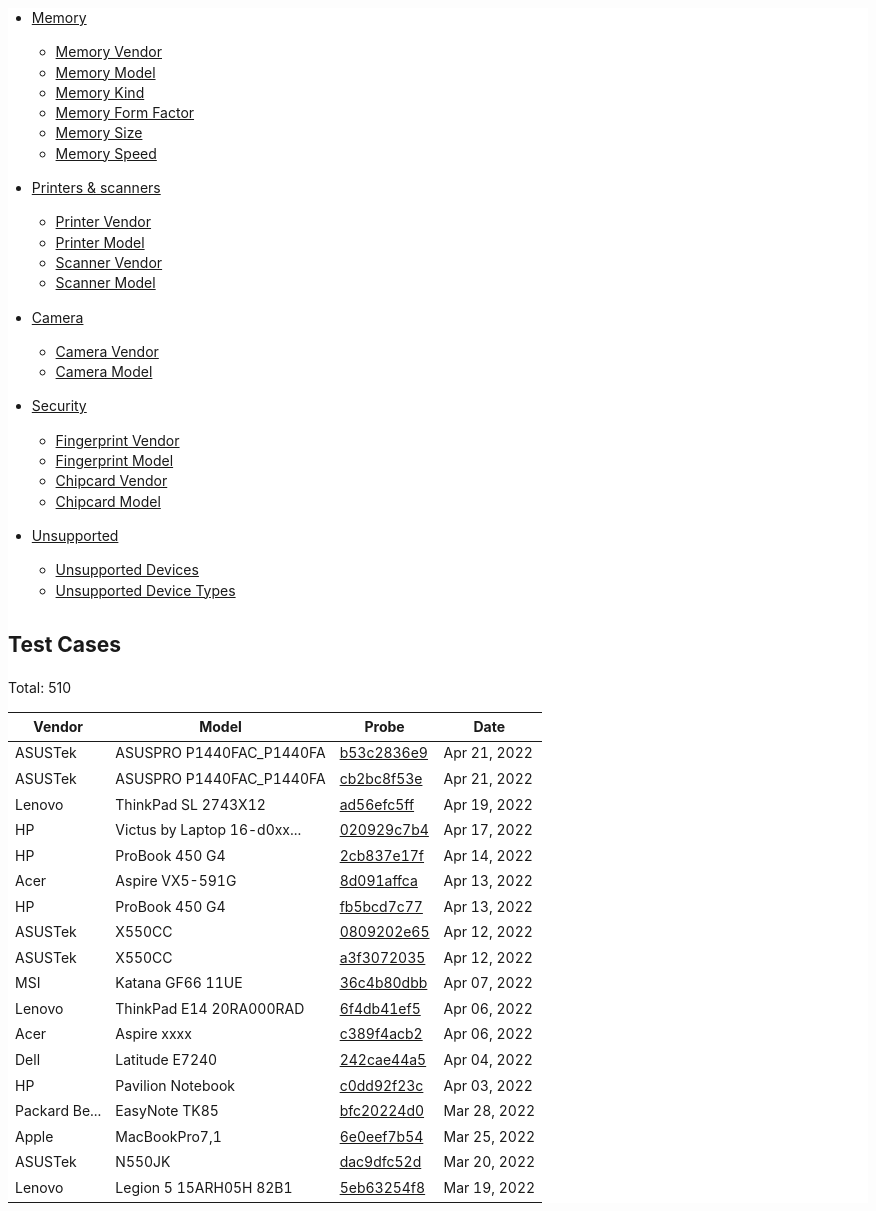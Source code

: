 * [ Memory ](#memory)
  - [ Memory Vendor            ](#memory-vendor)
  - [ Memory Model             ](#memory-model)
  - [ Memory Kind              ](#memory-kind)
  - [ Memory Form Factor       ](#memory-form-factor)
  - [ Memory Size              ](#memory-size)
  - [ Memory Speed             ](#memory-speed)

* [ Printers & scanners ](#printers--scanners)
  - [ Printer Vendor           ](#printer-vendor)
  - [ Printer Model            ](#printer-model)
  - [ Scanner Vendor           ](#scanner-vendor)
  - [ Scanner Model            ](#scanner-model)

* [ Camera ](#camera)
  - [ Camera Vendor            ](#camera-vendor)
  - [ Camera Model             ](#camera-model)

* [ Security ](#security)
  - [ Fingerprint Vendor       ](#fingerprint-vendor)
  - [ Fingerprint Model        ](#fingerprint-model)
  - [ Chipcard Vendor          ](#chipcard-vendor)
  - [ Chipcard Model           ](#chipcard-model)

* [ Unsupported ](#unsupported)
  - [ Unsupported Devices      ](#unsupported-devices)
  - [ Unsupported Device Types ](#unsupported-device-types)


Test Cases
----------

Total: 510

| Vendor        | Model                       | Probe                                                      | Date         |
|---------------|-----------------------------|------------------------------------------------------------|--------------|
| ASUSTek       | ASUSPRO P1440FAC_P1440FA    | [b53c2836e9](https://linux-hardware.org/?probe=b53c2836e9) | Apr 21, 2022 |
| ASUSTek       | ASUSPRO P1440FAC_P1440FA    | [cb2bc8f53e](https://linux-hardware.org/?probe=cb2bc8f53e) | Apr 21, 2022 |
| Lenovo        | ThinkPad SL 2743X12         | [ad56efc5ff](https://linux-hardware.org/?probe=ad56efc5ff) | Apr 19, 2022 |
| HP            | Victus by Laptop 16-d0xx... | [020929c7b4](https://linux-hardware.org/?probe=020929c7b4) | Apr 17, 2022 |
| HP            | ProBook 450 G4              | [2cb837e17f](https://linux-hardware.org/?probe=2cb837e17f) | Apr 14, 2022 |
| Acer          | Aspire VX5-591G             | [8d091affca](https://linux-hardware.org/?probe=8d091affca) | Apr 13, 2022 |
| HP            | ProBook 450 G4              | [fb5bcd7c77](https://linux-hardware.org/?probe=fb5bcd7c77) | Apr 13, 2022 |
| ASUSTek       | X550CC                      | [0809202e65](https://linux-hardware.org/?probe=0809202e65) | Apr 12, 2022 |
| ASUSTek       | X550CC                      | [a3f3072035](https://linux-hardware.org/?probe=a3f3072035) | Apr 12, 2022 |
| MSI           | Katana GF66 11UE            | [36c4b80dbb](https://linux-hardware.org/?probe=36c4b80dbb) | Apr 07, 2022 |
| Lenovo        | ThinkPad E14 20RA000RAD     | [6f4db41ef5](https://linux-hardware.org/?probe=6f4db41ef5) | Apr 06, 2022 |
| Acer          | Aspire xxxx                 | [c389f4acb2](https://linux-hardware.org/?probe=c389f4acb2) | Apr 06, 2022 |
| Dell          | Latitude E7240              | [242cae44a5](https://linux-hardware.org/?probe=242cae44a5) | Apr 04, 2022 |
| HP            | Pavilion Notebook           | [c0dd92f23c](https://linux-hardware.org/?probe=c0dd92f23c) | Apr 03, 2022 |
| Packard Be... | EasyNote TK85               | [bfc20224d0](https://linux-hardware.org/?probe=bfc20224d0) | Mar 28, 2022 |
| Apple         | MacBookPro7,1               | [6e0eef7b54](https://linux-hardware.org/?probe=6e0eef7b54) | Mar 25, 2022 |
| ASUSTek       | N550JK                      | [dac9dfc52d](https://linux-hardware.org/?probe=dac9dfc52d) | Mar 20, 2022 |
| Lenovo        | Legion 5 15ARH05H 82B1      | [5eb63254f8](https://linux-hardware.org/?probe=5eb63254f8) | Mar 19, 2022 |